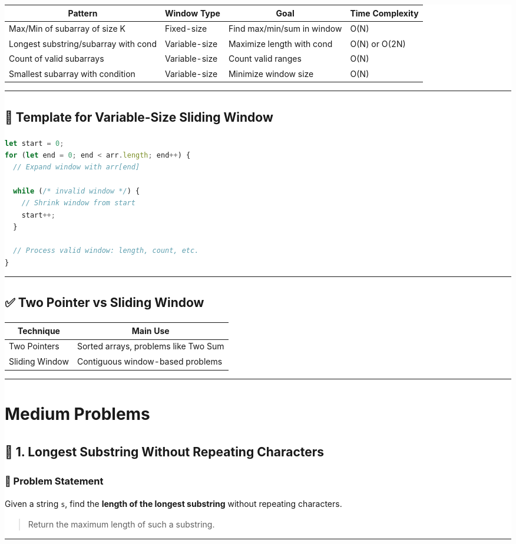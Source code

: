| Pattern                              | Window Type   | Goal                       | Time Complexity |
| ------------------------------------ | ------------- | -------------------------- | --------------- |
| Max/Min of subarray of size K        | Fixed-size    | Find max/min/sum in window | O(N)            |
| Longest substring/subarray with cond | Variable-size | Maximize length with cond  | O(N) or O(2N)   |
| Count of valid subarrays             | Variable-size | Count valid ranges         | O(N)            |
| Smallest subarray with condition     | Variable-size | Minimize window size       | O(N)            |

---

## 📌 Template for Variable-Size Sliding Window

```js
let start = 0;
for (let end = 0; end < arr.length; end++) {
  // Expand window with arr[end]

  while (/* invalid window */) {
    // Shrink window from start
    start++;
  }

  // Process valid window: length, count, etc.
}
```

---

## ✅ Two Pointer vs Sliding Window

| Technique      | Main Use                             |
| -------------- | ------------------------------------ |
| Two Pointers   | Sorted arrays, problems like Two Sum |
| Sliding Window | Contiguous window-based problems     |

---

# **Medium Problems**

## 🔢 **1. Longest Substring Without Repeating Characters**

### 📘 Problem Statement

Given a string `s`, find the **length of the longest substring** without repeating characters.

> Return the maximum length of such a substring.

---
